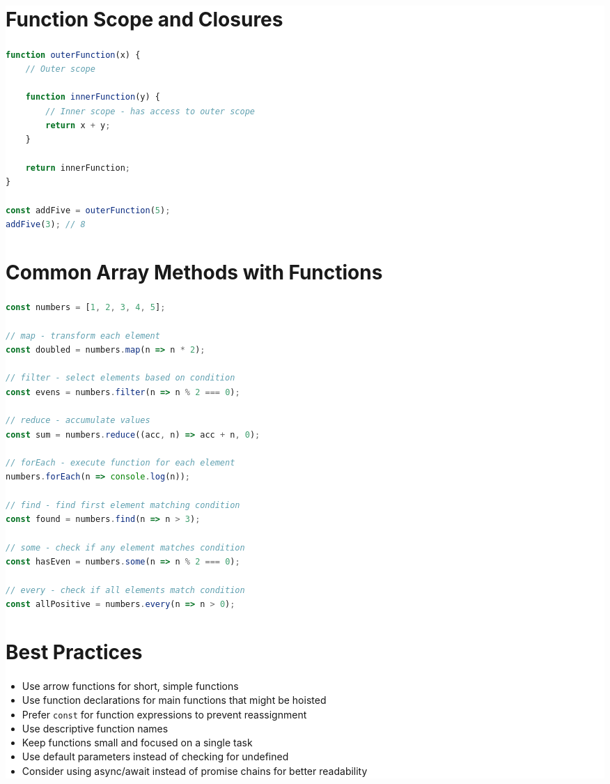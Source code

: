 # Function Scope and Closures

```javascript
function outerFunction(x) {
    // Outer scope
    
    function innerFunction(y) {
        // Inner scope - has access to outer scope
        return x + y;
    }
    
    return innerFunction;
}

const addFive = outerFunction(5);
addFive(3); // 8
```

# Common Array Methods with Functions

```javascript
const numbers = [1, 2, 3, 4, 5];

// map - transform each element
const doubled = numbers.map(n => n * 2);

// filter - select elements based on condition
const evens = numbers.filter(n => n % 2 === 0);

// reduce - accumulate values
const sum = numbers.reduce((acc, n) => acc + n, 0);

// forEach - execute function for each element
numbers.forEach(n => console.log(n));

// find - find first element matching condition
const found = numbers.find(n => n > 3);

// some - check if any element matches condition
const hasEven = numbers.some(n => n % 2 === 0);

// every - check if all elements match condition
const allPositive = numbers.every(n => n > 0);
```

# Best Practices

- Use arrow functions for short, simple functions
- Use function declarations for main functions that might be hoisted
- Prefer `const` for function expressions to prevent reassignment
- Use descriptive function names
- Keep functions small and focused on a single task
- Use default parameters instead of checking for undefined
- Consider using async/await instead of promise chains for better readability